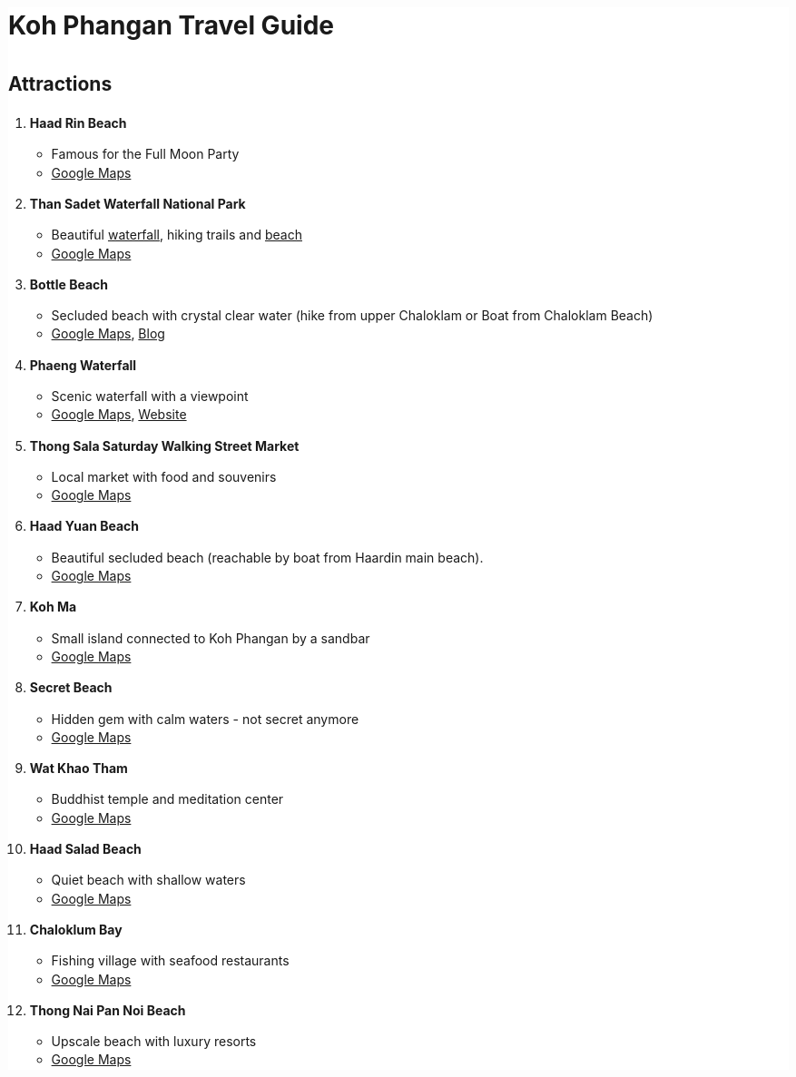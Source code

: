 # Koh Phangan Travel Guide


## Attractions

1. **Haad Rin Beach**
   - Famous for the Full Moon Party
   - [Google Maps](https://maps.app.goo.gl/kPhd7W5fNtTgo5qc6)

2. **Than Sadet Waterfall National Park**
   - Beautiful [waterfall](https://maps.app.goo.gl/e4gwKQUpiKLuLL9J6), hiking trails and [beach](https://maps.app.goo.gl/UKDKJFVaM8hYPEz28)
   - [Google Maps](https://maps.app.goo.gl/2ckL3qJtwXucreQF7)

3. **Bottle Beach**
   - Secluded beach with crystal clear water (hike from upper Chaloklam or Boat from Chaloklam  Beach)
   - [Google Maps](https://maps.app.goo.gl/pew6w8RojAFfJFxjZ9), [Blog](https://www.travelgeekery.com/hiking-koh-phangan-bottle-beach-hike/)

4. **Phaeng Waterfall**
   - Scenic waterfall with a viewpoint
   - [Google Maps](https://maps.app.goo.gl/YNLBggLnGdqsdiebA), [Website](https://www.welove-kohphangan.com/item/phaeng-waterfall-koh-phangan/)

5. **Thong Sala Saturday Walking Street Market**
   - Local market with food and souvenirs
   - [Google Maps](https://maps.app.goo.gl/ASBcr1jEwY7Xa5357)

6. **Haad Yuan Beach**
   - Beautiful secluded beach (reachable by boat from Haardin main beach). 
   - [Google Maps](https://maps.app.goo.gl/BJZH8m9Ryh2dSpkm7)

7. **Koh Ma**
   - Small island connected to Koh Phangan by a sandbar
   - [Google Maps](https://maps.app.goo.gl/GMV4LwLKUuq2F8th8)

8.  **Secret Beach**
    - Hidden gem with calm waters - not secret anymore 
    - [Google Maps](https://maps.app.goo.gl/NEa3pejCarvurgCm6)

9.  **Wat Khao Tham**
    - Buddhist temple and meditation center
    - [Google Maps](https://maps.app.goo.gl/8UuT6dscnj9hgU8E7)

10. **Haad Salad Beach**
    - Quiet beach with shallow waters
    - [Google Maps](https://maps.app.goo.gl/qH47osQn718dk5t76)

11. **Chaloklum Bay**
    - Fishing village with seafood restaurants
    - [Google Maps](https://maps.app.goo.gl/kW6VHrBKJJDN6mbE7)

12. **Thong Nai Pan Noi Beach**
    - Upscale beach with luxury resorts
    - [Google Maps](https://maps.app.goo.gl/yoDGkJkT1pDLPQFd8)

